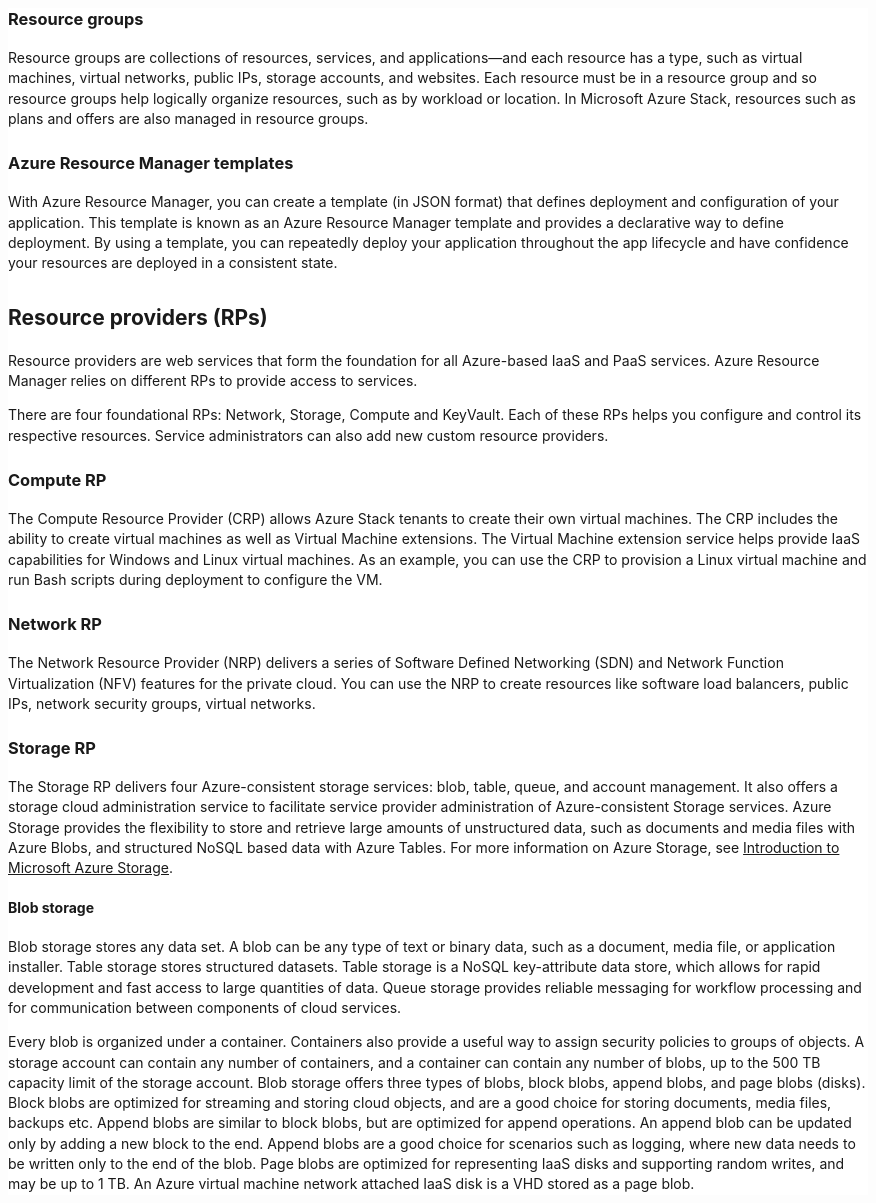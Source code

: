 ### Resource groups
Resource groups are collections of resources, services, and applications—and each resource has a type, such as virtual machines, virtual networks, public IPs, storage accounts, and websites. Each resource must be in a resource group and so resource groups help logically organize resources, such as by workload or location.  In Microsoft Azure Stack, resources such as plans and offers are also managed in resource groups.
 
### Azure Resource Manager templates
With Azure Resource Manager, you can create a template (in JSON format) that defines deployment and configuration of your application. This template is known as an Azure Resource Manager template and provides a declarative way to define deployment. By using a template, you can repeatedly deploy your application throughout the app lifecycle and have confidence your resources are deployed in a consistent state.

## Resource providers (RPs)
Resource providers are web services that form the foundation for all Azure-based IaaS and PaaS services. Azure Resource Manager relies on different RPs to provide access to services.

There are four foundational RPs: Network, Storage, Compute and KeyVault. Each of these RPs helps you configure and control its respective resources. Service administrators can also add new custom resource providers.

### Compute RP
The Compute Resource Provider (CRP) allows Azure Stack tenants to create their own virtual machines. The CRP includes the ability to create virtual machines as well as Virtual Machine extensions. The Virtual Machine extension service helps provide IaaS capabilities for Windows and Linux virtual machines.  As an example, you can use the CRP to provision a Linux virtual machine and run Bash scripts during deployment to configure the VM.

### Network RP
The Network Resource Provider (NRP) delivers a series of Software Defined Networking (SDN) and Network Function Virtualization (NFV) features for the private cloud.  You can use the NRP to create resources like software load balancers, public IPs, network security groups, virtual networks.

### Storage RP
The Storage RP delivers four Azure-consistent storage services: blob, table, queue, and account management. It also offers a storage cloud administration service to facilitate service provider administration of Azure-consistent Storage services. Azure Storage provides the flexibility to store and retrieve large amounts of unstructured data, such as documents and media files with Azure Blobs, and structured NoSQL based data with Azure Tables. For more information on Azure Storage, see [Introduction to Microsoft Azure Storage](../storage/common/storage-introduction.md).

#### Blob storage
Blob storage stores any data set. A blob can be any type of text or binary data, such as a document, media file, or application installer. Table storage stores structured datasets. Table storage is a NoSQL key-attribute data store, which allows for rapid development and fast access to large quantities of data. Queue storage provides reliable messaging for workflow processing and for communication between components of cloud services.

Every blob is organized under a container. Containers also provide a useful way to assign security policies to groups of objects. A storage account can contain any number of containers, and a container can contain any number of blobs, up to the 500 TB capacity limit of the storage account. Blob storage offers three types of blobs, block blobs, append blobs, and page blobs (disks). Block blobs are optimized for streaming and storing cloud objects, and are a good choice for storing documents, media files, backups etc. Append blobs are similar to block blobs, but are optimized for append operations. An append blob can be updated only by adding a new block to the end. Append blobs are a good choice for scenarios such as logging, where new data needs to be written only to the end of the blob. Page blobs are optimized for representing IaaS disks and supporting random writes, and may be up to 1 TB. An Azure virtual machine network attached IaaS disk is a VHD stored as a page blob.
